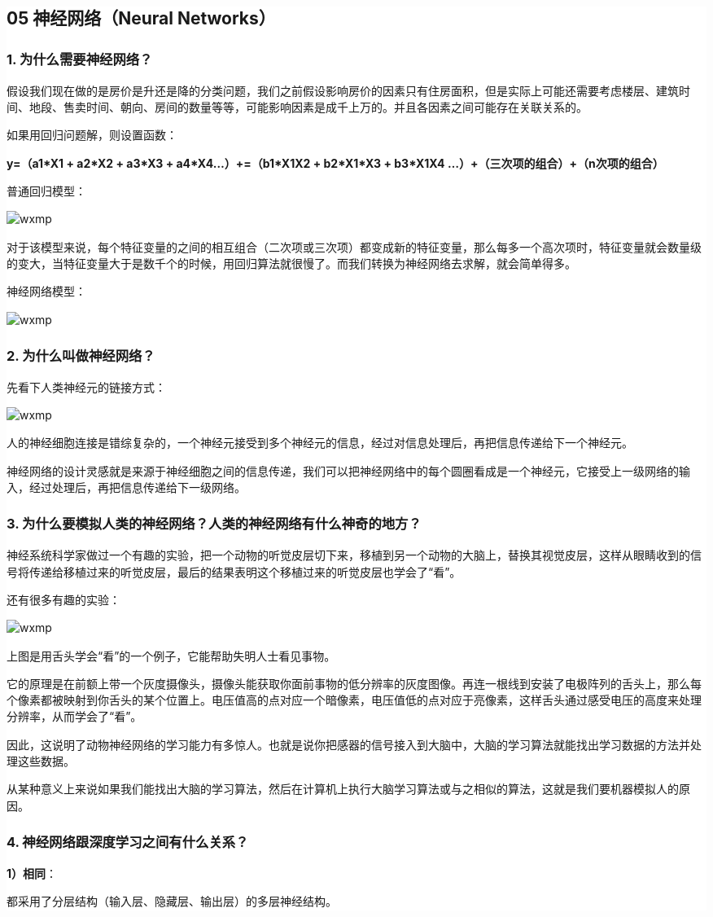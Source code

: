 ## 05 神经网络（Neural Networks）

### 1. 为什么需要神经网络？

假设我们现在做的是房价是升还是降的分类问题，我们之前假设影响房价的因素只有住房面积，但是实际上可能还需要考虑楼层、建筑时间、地段、售卖时间、朝向、房间的数量等等，可能影响因素是成千上万的。并且各因素之间可能存在关联关系的。

如果用回归问题解，则设置函数：

**y=（a1\*X1 + a2\*X2 + a3\*X3 + a4\*X4…）+=（b1\*X1X2 + b2\*X1\*X3 + b3\*X1X4 …）+（三次项的组合）+（n次项的组合）**

普通回归模型：

<img class= "zoom-custom-imgs" :src="$withBase('/assets/img/ai/mlintro/mlcorepro/z2CCALTHwYLiAqOohdxy.png')" alt="wxmp">

对于该模型来说，每个特征变量的之间的相互组合（二次项或三次项）都变成新的特征变量，那么每多一个高次项时，特征变量就会数量级的变大，当特征变量大于是数千个的时候，用回归算法就很慢了。而我们转换为神经网络去求解，就会简单得多。

神经网络模型：

<img class= "zoom-custom-imgs" :src="$withBase('/assets/img/ai/mlintro/mlcorepro/bDF14qfGnAWNlvF7d0eX.png')" alt="wxmp">

### 2. 为什么叫做神经网络？

先看下人类神经元的链接方式：

<img class= "zoom-custom-imgs" :src="$withBase('/assets/img/ai/mlintro/mlcorepro/n6VYKIUnfa3HH71FYfoV.jpg')" alt="wxmp">

人的神经细胞连接是错综复杂的，一个神经元接受到多个神经元的信息，经过对信息处理后，再把信息传递给下一个神经元。

神经网络的设计灵感就是来源于神经细胞之间的信息传递，我们可以把神经网络中的每个圆圈看成是一个神经元，它接受上一级网络的输入，经过处理后，再把信息传递给下一级网络。

### 3. 为什么要模拟人类的神经网络？人类的神经网络有什么神奇的地方？

神经系统科学家做过一个有趣的实验，把一个动物的听觉皮层切下来，移植到另一个动物的大脑上，替换其视觉皮层，这样从眼睛收到的信号将传递给移植过来的听觉皮层，最后的结果表明这个移植过来的听觉皮层也学会了“看”。

还有很多有趣的实验：

<img class= "zoom-custom-imgs" :src="$withBase('/assets/img/ai/mlintro/mlcorepro/oLqOnEM1YMRvEFZnrMFd.jpg')" alt="wxmp">

上图是用舌头学会“看”的一个例子，它能帮助失明人士看见事物。

它的原理是在前额上带一个灰度摄像头，摄像头能获取你面前事物的低分辨率的灰度图像。再连一根线到安装了电极阵列的舌头上，那么每个像素都被映射到你舌头的某个位置上。电压值高的点对应一个暗像素，电压值低的点对应于亮像素，这样舌头通过感受电压的高度来处理分辨率，从而学会了“看”。

因此，这说明了动物神经网络的学习能力有多惊人。也就是说你把感器的信号接入到大脑中，大脑的学习算法就能找出学习数据的方法并处理这些数据。

从某种意义上来说如果我们能找出大脑的学习算法，然后在计算机上执行大脑学习算法或与之相似的算法，这就是我们要机器模拟人的原因。

### 4. 神经网络跟深度学习之间有什么关系？

**1）相同**：

都采用了分层结构（输入层、隐藏层、输出层）的多层神经结构。
